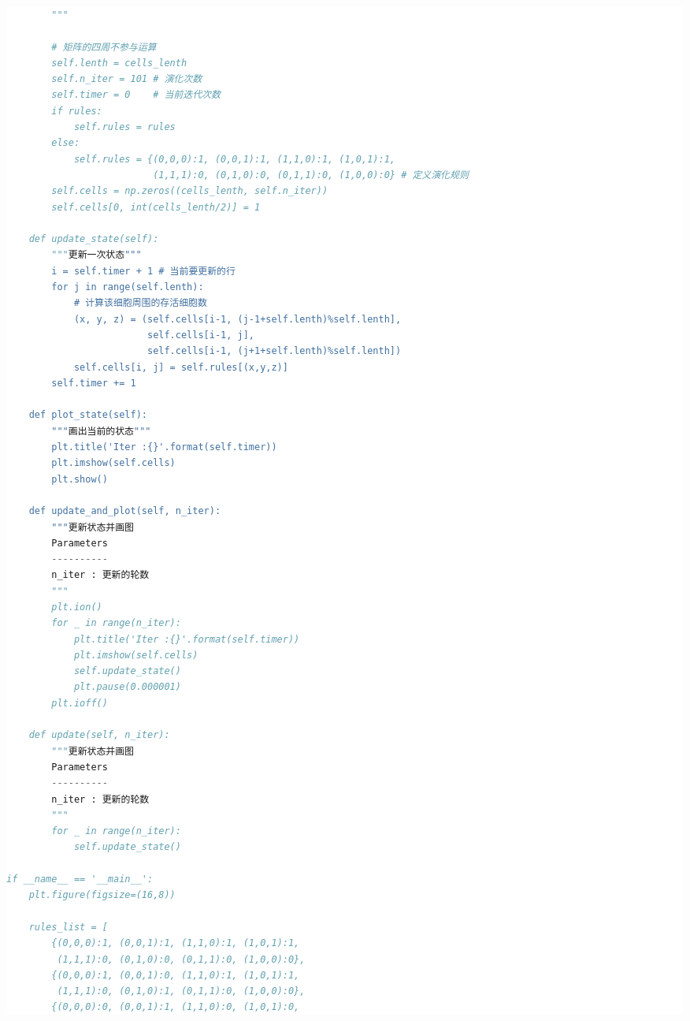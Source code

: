 ``` python
        """

        # 矩阵的四周不参与运算
        self.lenth = cells_lenth
        self.n_iter = 101 # 演化次数
        self.timer = 0    # 当前迭代次数
        if rules:
            self.rules = rules
        else:
            self.rules = {(0,0,0):1, (0,0,1):1, (1,1,0):1, (1,0,1):1,
                          (1,1,1):0, (0,1,0):0, (0,1,1):0, (1,0,0):0} # 定义演化规则
        self.cells = np.zeros((cells_lenth, self.n_iter))
        self.cells[0, int(cells_lenth/2)] = 1 
        
    def update_state(self):
        """更新一次状态"""
        i = self.timer + 1 # 当前要更新的行
        for j in range(self.lenth):
            # 计算该细胞周围的存活细胞数
            (x, y, z) = (self.cells[i-1, (j-1+self.lenth)%self.lenth],
                         self.cells[i-1, j],
                         self.cells[i-1, (j+1+self.lenth)%self.lenth])
            self.cells[i, j] = self.rules[(x,y,z)]
        self.timer += 1
   
    def plot_state(self):
        """画出当前的状态"""
        plt.title('Iter :{}'.format(self.timer))
        plt.imshow(self.cells)
        plt.show()
 
    def update_and_plot(self, n_iter):
        """更新状态并画图
        Parameters
        ----------
        n_iter : 更新的轮数
        """
        plt.ion()
        for _ in range(n_iter):
            plt.title('Iter :{}'.format(self.timer))
            plt.imshow(self.cells)
            self.update_state()
            plt.pause(0.000001)
        plt.ioff()
        
    def update(self, n_iter):
        """更新状态并画图
        Parameters
        ----------
        n_iter : 更新的轮数
        """
        for _ in range(n_iter):
            self.update_state()

if __name__ == '__main__':
    plt.figure(figsize=(16,8))

    rules_list = [
        {(0,0,0):1, (0,0,1):1, (1,1,0):1, (1,0,1):1,
         (1,1,1):0, (0,1,0):0, (0,1,1):0, (1,0,0):0}, 
        {(0,0,0):1, (0,0,1):0, (1,1,0):1, (1,0,1):1,
         (1,1,1):0, (0,1,0):1, (0,1,1):0, (1,0,0):0}, 
        {(0,0,0):0, (0,0,1):1, (1,1,0):0, (1,0,1):0,
```